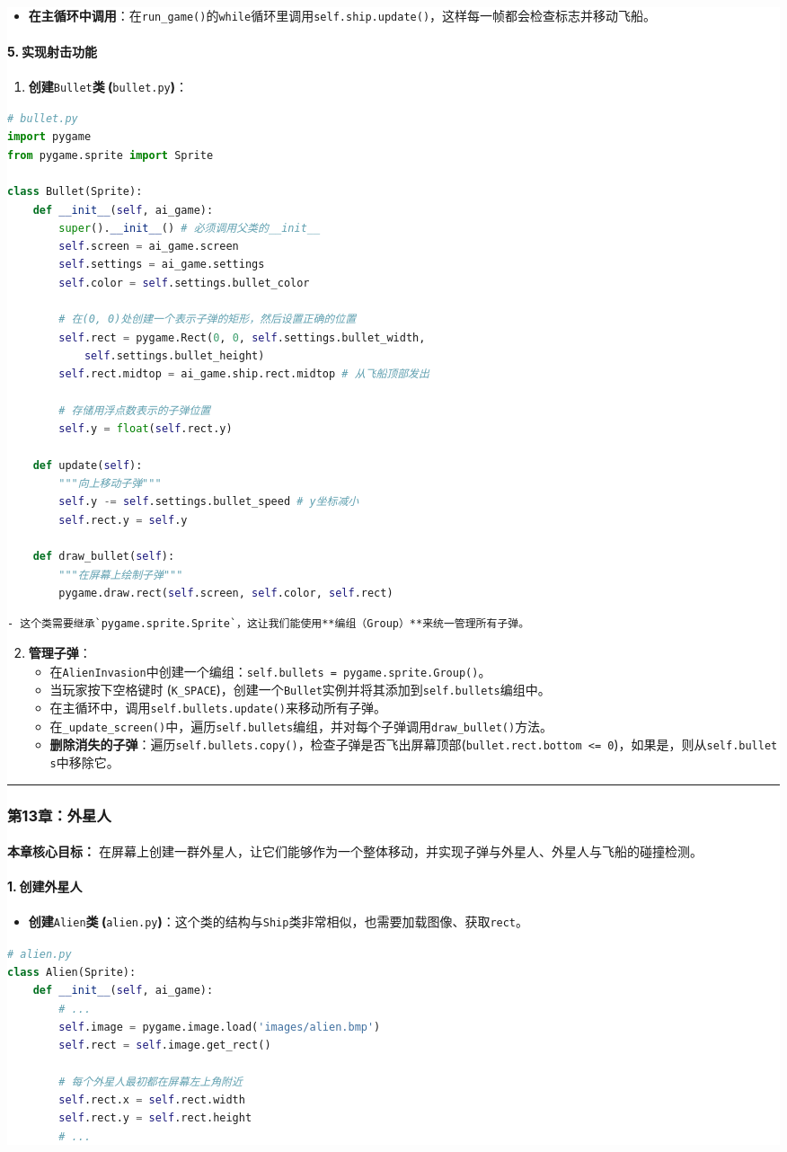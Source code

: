 + **在主循环中调用**：在`run_game()`的`while`循环里调用`self.ship.update()`，这样每一帧都会检查标志并移动飞船。

#### **5. 实现射击功能**
1. **创建**`Bullet`**类 (**`bullet.py`**)**：

```python
# bullet.py
import pygame
from pygame.sprite import Sprite

class Bullet(Sprite):
    def __init__(self, ai_game):
        super().__init__() # 必须调用父类的__init__
        self.screen = ai_game.screen
        self.settings = ai_game.settings
        self.color = self.settings.bullet_color

        # 在(0, 0)处创建一个表示子弹的矩形，然后设置正确的位置
        self.rect = pygame.Rect(0, 0, self.settings.bullet_width,
            self.settings.bullet_height)
        self.rect.midtop = ai_game.ship.rect.midtop # 从飞船顶部发出

        # 存储用浮点数表示的子弹位置
        self.y = float(self.rect.y)

    def update(self):
        """向上移动子弹"""
        self.y -= self.settings.bullet_speed # y坐标减小
        self.rect.y = self.y

    def draw_bullet(self):
        """在屏幕上绘制子弹"""
        pygame.draw.rect(self.screen, self.color, self.rect)
```

    - 这个类需要继承`pygame.sprite.Sprite`，这让我们能使用**编组（Group）**来统一管理所有子弹。
2. **管理子弹**：
    - 在`AlienInvasion`中创建一个编组：`self.bullets = pygame.sprite.Group()`。
    - 当玩家按下空格键时 (`K_SPACE`)，创建一个`Bullet`实例并将其添加到`self.bullets`编组中。
    - 在主循环中，调用`self.bullets.update()`来移动所有子弹。
    - 在`_update_screen()`中，遍历`self.bullets`编组，并对每个子弹调用`draw_bullet()`方法。
    - **删除消失的子弹**：遍历`self.bullets.copy()`，检查子弹是否飞出屏幕顶部(`bullet.rect.bottom <= 0`)，如果是，则从`self.bullets`中移除它。

---

### **第13章：外星人**
**本章核心目标：** 在屏幕上创建一群外星人，让它们能够作为一个整体移动，并实现子弹与外星人、外星人与飞船的碰撞检测。

#### **1. 创建外星人**
+ **创建**`Alien`**类 (**`alien.py`**)**：这个类的结构与`Ship`类非常相似，也需要加载图像、获取`rect`。

```python
# alien.py
class Alien(Sprite):
    def __init__(self, ai_game):
        # ...
        self.image = pygame.image.load('images/alien.bmp')
        self.rect = self.image.get_rect()
        
        # 每个外星人最初都在屏幕左上角附近
        self.rect.x = self.rect.width
        self.rect.y = self.rect.height
        # ...
```
